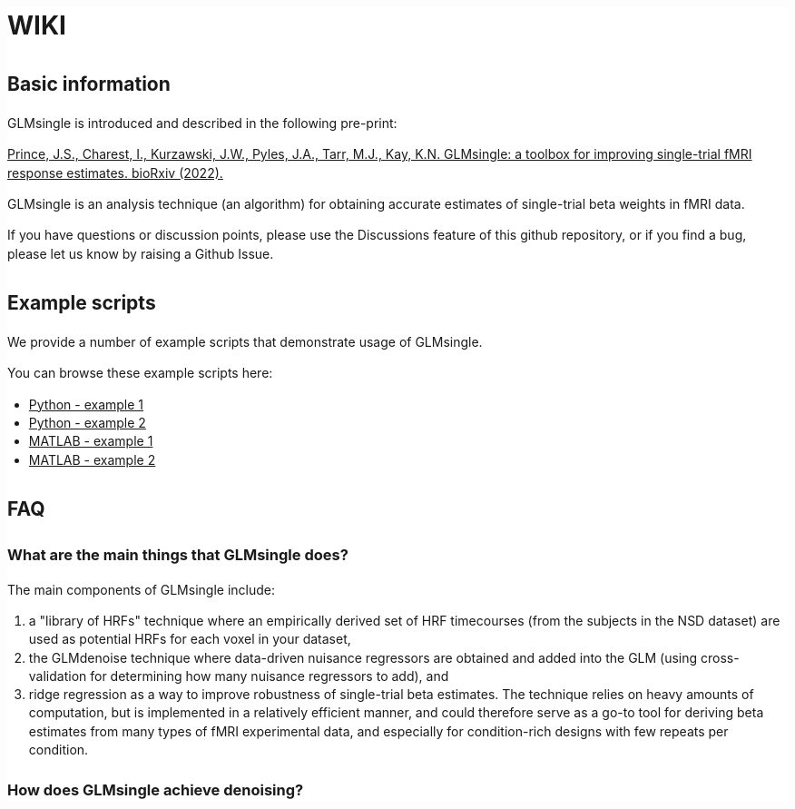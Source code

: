 # WIKI

## Basic information

GLMsingle is introduced and described in the following pre-print:

[Prince, J.S., Charest, I., Kurzawski, J.W., Pyles, J.A., Tarr, M.J., Kay, K.N. GLMsingle: a toolbox for improving single-trial fMRI response estimates. bioRxiv (2022).](https://doi.org/10.1101/2022.01.31.478431)

GLMsingle is an analysis technique (an algorithm) for obtaining accurate
estimates of single-trial beta weights in fMRI data.

If you have questions or discussion points, please use the Discussions feature
of this github repository, or if you find a bug, please let us know by raising a Github Issue.

## Example scripts

We provide a number of example scripts that demonstrate usage of GLMsingle.

You can browse these example scripts here:

- [Python - example 1](https://htmlpreview.github.io/?https://github.com/kendrickkay/GLMsingle/blob/main/examples/example1.html)
- [Python - example 2](https://htmlpreview.github.io/?https://github.com/kendrickkay/GLMsingle/blob/main/examples/example2.html)
- [MATLAB - example 1](https://htmlpreview.github.io/?https://github.com/kendrickkay/GLMsingle/blob/main/matlab/examples/example1preview/example1.html)
- [MATLAB - example 2](https://htmlpreview.github.io/?https://github.com/kendrickkay/GLMsingle/blob/main/matlab/examples/example2preview/example2.html)

## FAQ

### What are the main things that GLMsingle does?

The main components of GLMsingle include:

1. a "library of HRFs" technique where an empirically derived set of HRF
   timecourses (from the subjects in the NSD dataset) are used as potential HRFs
   for each voxel in your dataset,
2. the GLMdenoise technique where data-driven nuisance regressors are obtained
   and added into the GLM (using cross-validation for determining how many
   nuisance regressors to add), and
3. ridge regression as a way to improve robustness of single-trial beta
   estimates. The technique relies on heavy amounts of computation, but is
   implemented in a relatively efficient manner, and could therefore serve as a
   go-to tool for deriving beta estimates from many types of fMRI experimental
   data, and especially for condition-rich designs with few repeats per
   condition.

### How does GLMsingle achieve denoising?
